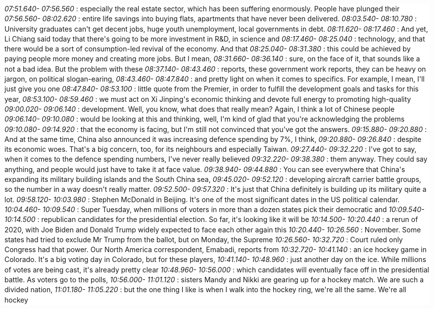 *07:51.640- 07:56.560* :  especially the real estate sector, which has been suffering enormously. People have plunged their
*07:56.560- 08:02.620* :  entire life savings into buying flats, apartments that have never been delivered.
*08:03.540- 08:10.780* :  University graduates can't get decent jobs, huge youth unemployment, local governments in debt.
*08:11.620- 08:17.460* :  And yet, Li Chiang said today that there's going to be more investment in R&D, in science and
*08:17.460- 08:25.040* :  technology, and that there would be a sort of consumption-led revival of the economy. And that
*08:25.040- 08:31.380* :  this could be achieved by paying people more money and creating more jobs. But I mean,
*08:31.660- 08:36.140* :  sure, on the face of it, that sounds like a not a bad idea. But the problem with these
*08:37.140- 08:43.460* :  reports, these government work reports, they can be heavy on jargon, on political slogan-earing,
*08:43.460- 08:47.840* :  and pretty light on when it comes to specifics. For example, I mean, I'll just give you one
*08:47.840- 08:53.100* :  little quote from the Premier, in order to fulfill the development goals and tasks for this year,
*08:53.100- 08:59.460* :  we must act on Xi Jinping's economic thinking and devote full energy to promoting high-quality
*09:00.020- 09:06.140* :  development. Well, you know, what does that really mean? Again, I think a lot of Chinese people
*09:06.140- 09:10.080* :  would be looking at this and thinking, well, I'm kind of glad that you're acknowledging the problems
*09:10.080- 09:14.920* :  that the economy is facing, but I'm still not convinced that you've got the answers.
*09:15.880- 09:20.880* :  And at the same time, China also announced it was increasing defence spending by 7%, I think,
*09:20.880- 09:26.840* :  despite its economic woes. That's a big concern, too, for its neighbours and especially Taiwan.
*09:27.440- 09:32.220* :  I've got to say, when it comes to the defence spending numbers, I've never really believed
*09:32.220- 09:38.380* :  them anyway. They could say anything, and people would just have to take it at face value.
*09:38.940- 09:44.880* :  You can see everywhere that China's expanding its military building islands and the South China sea,
*09:45.020- 09:52.120* :  developing aircraft carrier battle groups, so the number in a way doesn't really matter.
*09:52.500- 09:57.320* :  It's just that China definitely is building up its military quite a lot.
*09:58.120- 10:03.980* :  Stephen McDonald in Beijing. It's one of the most significant dates in the US political calendar.
*10:04.460- 10:09.540* :  Super Tuesday, when millions of voters in more than a dozen states pick their democratic and
*10:09.540- 10:14.500* :  republican candidates for the presidential election. So far, it's looking like it will be
*10:14.500- 10:20.440* :  a rerun of 2020, with Joe Biden and Donald Trump widely expected to face each other again this
*10:20.440- 10:26.560* :  November. Some states had tried to exclude Mr Trump from the ballot, but on Monday, the Supreme
*10:26.560- 10:32.720* :  Court ruled only Congress had that power. Our North America correspondent, Emabadi, reports from
*10:32.720- 10:41.140* :  an ice hockey game in Colorado. It's a big voting day in Colorado, but for these players,
*10:41.140- 10:48.960* :  just another day on the ice. While millions of votes are being cast, it's already pretty clear
*10:48.960- 10:56.000* :  which candidates will eventually face off in the presidential battle. As voters go to the polls,
*10:56.000- 11:01.120* :  sisters Mandy and Nikki are gearing up for a hockey match. We are such a divided nation,
*11:01.180- 11:05.220* :  but the one thing I like is when I walk into the hockey ring, we're all the same. We're all hockey